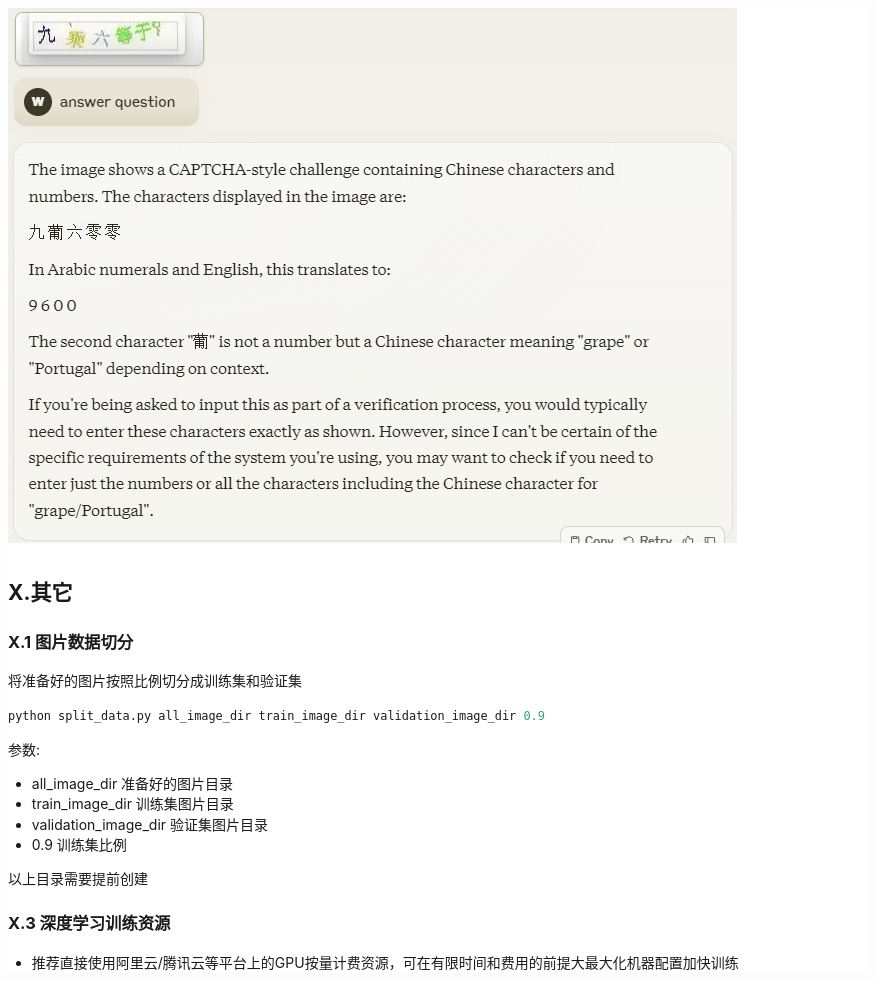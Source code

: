 ![claudesimple2](images/claudesimple2.png)

## X.其它
### X.1 图片数据切分
将准备好的图片按照比例切分成训练集和验证集
~~~ python
python split_data.py all_image_dir train_image_dir validation_image_dir 0.9
~~~
参数:
* all_image_dir 准备好的图片目录
* train_image_dir 训练集图片目录
* validation_image_dir 验证集图片目录
* 0.9 训练集比例

以上目录需要提前创建

### X.3 深度学习训练资源
* 推荐直接使用阿里云/腾讯云等平台上的GPU按量计费资源，可在有限时间和费用的前提大最大化机器配置加快训练
